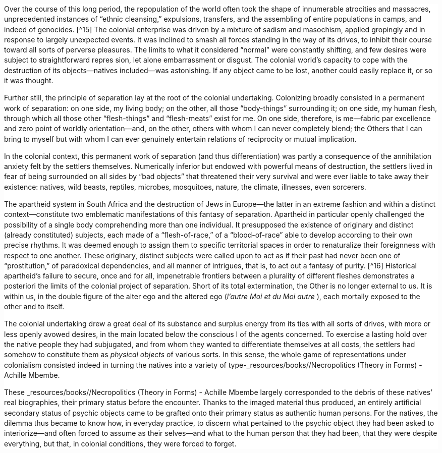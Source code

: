 Over the course of this long period, the repopulation of the world often took the shape of innumerable atrocities and massacres, unprecedented instances of “ethnic cleansing,” expulsions, transfers, and the assembling of entire populations in camps, and indeed of genocides. [^15] The colonial enterprise was driven by a mixture of sadism and masochism, applied gropingly and in response to largely unexpected events. It was inclined to smash all forces standing in the way of its drives, to inhibit their course toward all sorts of perverse pleasures. The limits to what it considered “normal” were constantly shifting, and few desires were subject to straightforward repres sion, let alone embarrassment or disgust. The colonial world’s capacity to cope with the destruction of its objects—natives included—was astonishing. If any object came to be lost, another could easily replace it, or so it was thought.

Further still, the principle of separation lay at the root of the colonial undertaking. Colonizing broadly consisted in a permanent work of separation: on one side, my living body; on the other, all those “body-things” surrounding it; on one side, my human flesh, through which all those other “flesh-things” and “flesh-meats” exist for me. On one side, therefore, is me—fabric par excellence and zero point of worldly orientation—and, on the other, others with whom I can never completely blend; the Others that I can bring to myself but with whom I can ever genuinely entertain relations of reciprocity or mutual implication.

In the colonial context, this permanent work of separation (and thus differentiation) was partly a consequence of the annihilation anxiety felt by the settlers themselves. Numerically inferior but endowed with powerful means of destruction, the settlers lived in fear of being surrounded on all sides by “bad objects” that threatened their very survival and were ever liable to take away their existence: natives, wild beasts, reptiles, microbes, mosquitoes, nature, the climate, illnesses, even sorcerers.

The apartheid system in South Africa and the destruction of Jews in Europe—the latter in an extreme fashion and within a distinct context—constitute two emblematic manifestations of this fantasy of separation. Apartheid in particular openly challenged the possibility of a single body comprehending more than one individual. It presupposed the existence of originary and distinct (already constituted) subjects, each made of a “flesh-of-race,” of a “blood-of-race” able to develop according to their own precise rhythms. It was deemed enough to assign them to specific territorial spaces in order to renaturalize their foreignness with respect to one another. These originary, distinct subjects were called upon to act as if their past had never been one of “prostitution,” of paradoxical dependencies, and all manner of intrigues, that is, to act out a fantasy of purity. [^16] Historical apartheid’s failure to secure, once and for all, impenetrable frontiers between a plurality of different fleshes demonstrates a posteriori the limits of the colonial project of separation. Short of its total extermination, the Other is no longer external to us. It is within us, in the double figure of the alter ego and the altered ego (_l’autre Moi et du Moi autre_ ), each mortally exposed to the other and to itself.

The colonial undertaking drew a great deal of its substance and surplus energy from its ties with all sorts of drives, with more or less openly avowed desires, in the main located below the conscious I of the agents concerned. To exercise a lasting hold over the native people they had subjugated, and from whom they wanted to differentiate themselves at all costs, the settlers had somehow to constitute them as _physical objects_ of various sorts. In this sense, the whole game of representations under colonialism consisted indeed in turning the natives into a variety of type-_resources/books//Necropolitics (Theory in Forms) - Achille Mbembe.

These _resources/books//Necropolitics (Theory in Forms) - Achille Mbembe largely corresponded to the debris of these natives’ real biographies, their primary status before the encounter. Thanks to the imaged material thus produced, an entirely artificial secondary status of psychic objects came to be grafted onto their primary status as authentic human persons. For the natives, the dilemma thus became to know how, in everyday practice, to discern what pertained to the psychic object they had been asked to interiorize—and often forced to assume as their selves—and what to the human person that they had been, that they were despite everything, but that, in colonial conditions, they were forced to forget.
